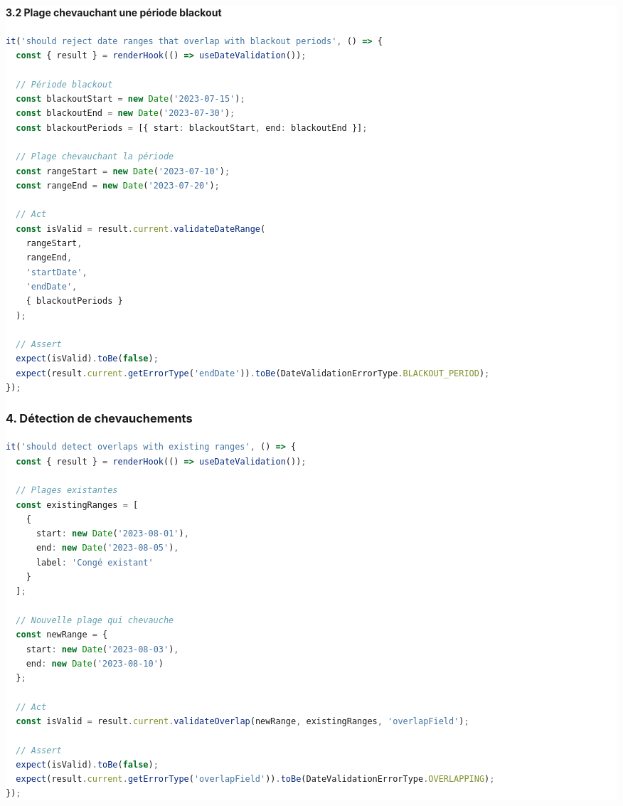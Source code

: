 #### 3.2 Plage chevauchant une période blackout

```typescript
it('should reject date ranges that overlap with blackout periods', () => {
  const { result } = renderHook(() => useDateValidation());
  
  // Période blackout
  const blackoutStart = new Date('2023-07-15');
  const blackoutEnd = new Date('2023-07-30');
  const blackoutPeriods = [{ start: blackoutStart, end: blackoutEnd }];
  
  // Plage chevauchant la période
  const rangeStart = new Date('2023-07-10');
  const rangeEnd = new Date('2023-07-20');
  
  // Act
  const isValid = result.current.validateDateRange(
    rangeStart,
    rangeEnd,
    'startDate',
    'endDate',
    { blackoutPeriods }
  );
  
  // Assert
  expect(isValid).toBe(false);
  expect(result.current.getErrorType('endDate')).toBe(DateValidationErrorType.BLACKOUT_PERIOD);
});
```

### 4. Détection de chevauchements

```typescript
it('should detect overlaps with existing ranges', () => {
  const { result } = renderHook(() => useDateValidation());
  
  // Plages existantes
  const existingRanges = [
    { 
      start: new Date('2023-08-01'),
      end: new Date('2023-08-05'),
      label: 'Congé existant'
    }
  ];
  
  // Nouvelle plage qui chevauche
  const newRange = {
    start: new Date('2023-08-03'),
    end: new Date('2023-08-10')
  };
  
  // Act
  const isValid = result.current.validateOverlap(newRange, existingRanges, 'overlapField');
  
  // Assert
  expect(isValid).toBe(false);
  expect(result.current.getErrorType('overlapField')).toBe(DateValidationErrorType.OVERLAPPING);
});
```
